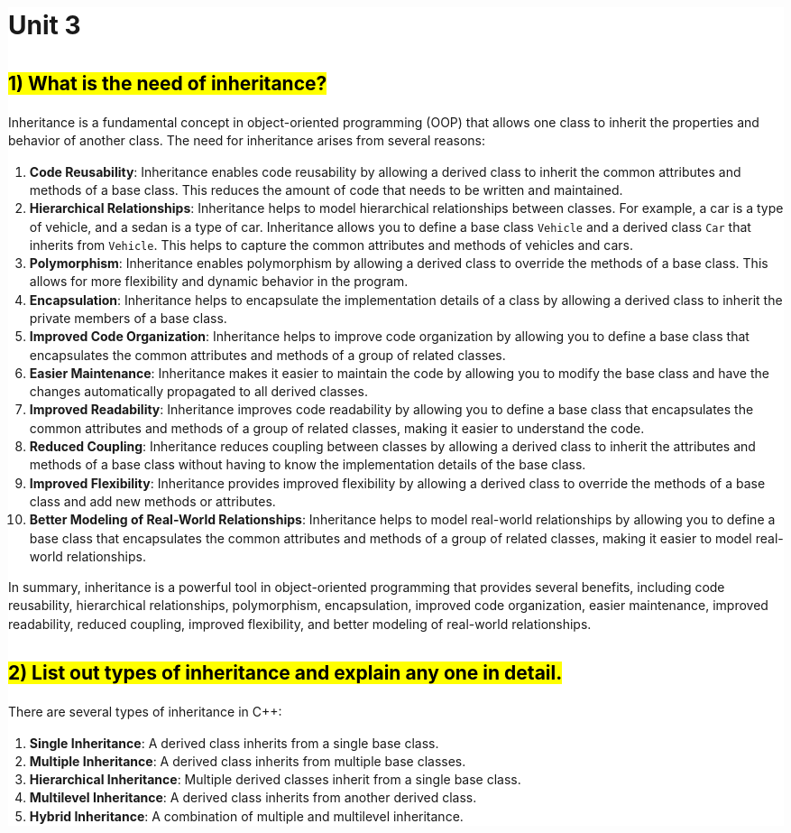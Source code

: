 # Unit 3

## <mark> 1) What is the need of inheritance? </mark>

Inheritance is a fundamental concept in object-oriented programming (OOP) that allows one class to inherit the properties and behavior of another class. The need for inheritance arises from several reasons:

1. **Code Reusability**: Inheritance enables code reusability by allowing a derived class to inherit the common attributes and methods of a base class. This reduces the amount of code that needs to be written and maintained.
2. **Hierarchical Relationships**: Inheritance helps to model hierarchical relationships between classes. For example, a car is a type of vehicle, and a sedan is a type of car. Inheritance allows you to define a base class `Vehicle` and a derived class `Car` that inherits from `Vehicle`. This helps to capture the common attributes and methods of vehicles and cars.
3. **Polymorphism**: Inheritance enables polymorphism by allowing a derived class to override the methods of a base class. This allows for more flexibility and dynamic behavior in the program.
4. **Encapsulation**: Inheritance helps to encapsulate the implementation details of a class by allowing a derived class to inherit the private members of a base class.
5. **Improved Code Organization**: Inheritance helps to improve code organization by allowing you to define a base class that encapsulates the common attributes and methods of a group of related classes.
6. **Easier Maintenance**: Inheritance makes it easier to maintain the code by allowing you to modify the base class and have the changes automatically propagated to all derived classes.
7. **Improved Readability**: Inheritance improves code readability by allowing you to define a base class that encapsulates the common attributes and methods of a group of related classes, making it easier to understand the code.
8. **Reduced Coupling**: Inheritance reduces coupling between classes by allowing a derived class to inherit the attributes and methods of a base class without having to know the implementation details of the base class.
9. **Improved Flexibility**: Inheritance provides improved flexibility by allowing a derived class to override the methods of a base class and add new methods or attributes.
10. **Better Modeling of Real-World Relationships**: Inheritance helps to model real-world relationships by allowing you to define a base class that encapsulates the common attributes and methods of a group of related classes, making it easier to model real-world relationships.

In summary, inheritance is a powerful tool in object-oriented programming that provides several benefits, including code reusability, hierarchical relationships, polymorphism, encapsulation, improved code organization, easier maintenance, improved readability, reduced coupling, improved flexibility, and better modeling of real-world relationships.

## <mark> 2) List out types of inheritance and explain any one in detail. </mark>

There are several types of inheritance in C++:

1. **Single Inheritance**: A derived class inherits from a single base class.
2. **Multiple Inheritance**: A derived class inherits from multiple base classes.
3. **Hierarchical Inheritance**: Multiple derived classes inherit from a single base class.
4. **Multilevel Inheritance**: A derived class inherits from another derived class.
5. **Hybrid Inheritance**: A combination of multiple and multilevel inheritance.

